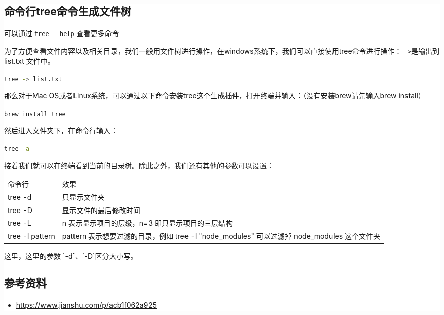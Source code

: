## 命令行tree命令生成文件树

可以通过 `tree --help` 查看更多命令

为了方便查看文件内容以及相关目录，我们一般用文件树进行操作，在windows系统下，我们可以直接使用tree命令进行操作：
`->`是输出到 list.txt 文件中。
```bash
tree -> list.txt  
```

那么对于Mac OS或者Linux系统，可以通过以下命令安装tree这个生成插件，打开终端并输入：（没有安装brew请先输入brew install）
```bash
brew install tree
```

然后进入文件夹下，在命令行输入：
```bash
tree -a
```
接着我们就可以在终端看到当前的目录树。除此之外，我们还有其他的参数可以设置：
<table>
  <thead>
    <tr>
      <td>命令行</td>
      <td>效果</td>
    </tr>
  </thead>
  <tbody>
    <tr>
      <td>tree -d</td>
      <td>只显示文件夹</td>
    </tr>
    <tr>
      <td>tree -D</td>
      <td>显示文件的最后修改时间</td>
    </tr>
    <tr>
      <td>tree -L</td>
      <td>n 表示显示项目的层级，n=3 即只显示项目的三层结构</td>
    </tr>
    <tr>
      <td>tree -I pattern</td>
      <td>pattern 表示想要过滤的目录，例如 tree -I "node_modules" 可以过滤掉 node_modules 这个文件夹</td>
    </tr>
  </tbody>
</table>
这里，这里的参数 `-d`、`-D`区分大小写。

## 参考资料

- https://www.jianshu.com/p/acb1f062a925